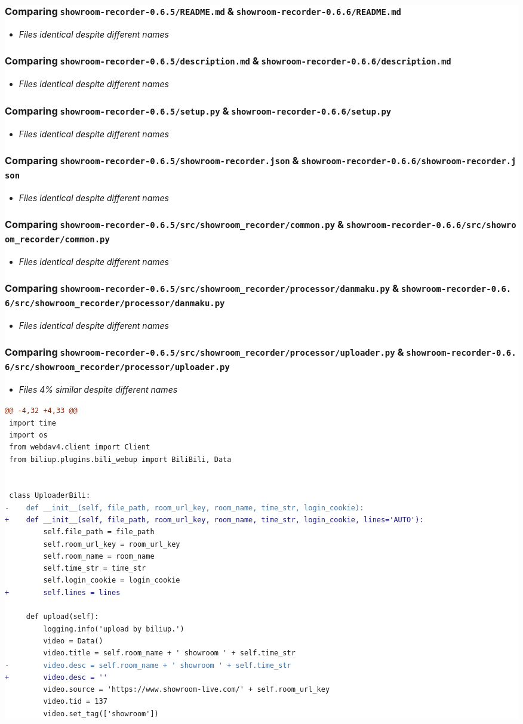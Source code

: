 ### Comparing `showroom-recorder-0.6.5/README.md` & `showroom-recorder-0.6.6/README.md`

 * *Files identical despite different names*

### Comparing `showroom-recorder-0.6.5/description.md` & `showroom-recorder-0.6.6/description.md`

 * *Files identical despite different names*

### Comparing `showroom-recorder-0.6.5/setup.py` & `showroom-recorder-0.6.6/setup.py`

 * *Files identical despite different names*

### Comparing `showroom-recorder-0.6.5/showroom-recorder.json` & `showroom-recorder-0.6.6/showroom-recorder.json`

 * *Files identical despite different names*

### Comparing `showroom-recorder-0.6.5/src/showroom_recorder/common.py` & `showroom-recorder-0.6.6/src/showroom_recorder/common.py`

 * *Files identical despite different names*

### Comparing `showroom-recorder-0.6.5/src/showroom_recorder/processor/danmaku.py` & `showroom-recorder-0.6.6/src/showroom_recorder/processor/danmaku.py`

 * *Files identical despite different names*

### Comparing `showroom-recorder-0.6.5/src/showroom_recorder/processor/uploader.py` & `showroom-recorder-0.6.6/src/showroom_recorder/processor/uploader.py`

 * *Files 4% similar despite different names*

```diff
@@ -4,32 +4,33 @@
 import time
 import os
 from webdav4.client import Client
 from biliup.plugins.bili_webup import BiliBili, Data
 
 
 class UploaderBili:
-    def __init__(self, file_path, room_url_key, room_name, time_str, login_cookie):
+    def __init__(self, file_path, room_url_key, room_name, time_str, login_cookie, lines='AUTO'):
         self.file_path = file_path
         self.room_url_key = room_url_key
         self.room_name = room_name
         self.time_str = time_str
         self.login_cookie = login_cookie
+        self.lines = lines
 
     def upload(self):
         logging.info('upload by biliup.')
         video = Data()
         video.title = self.room_name + ' showroom ' + self.time_str
-        video.desc = self.room_name + ' showroom ' + self.time_str
+        video.desc = ''
         video.source = 'https://www.showroom-live.com/' + self.room_url_key
         video.tid = 137
         video.set_tag(['showroom'])
```